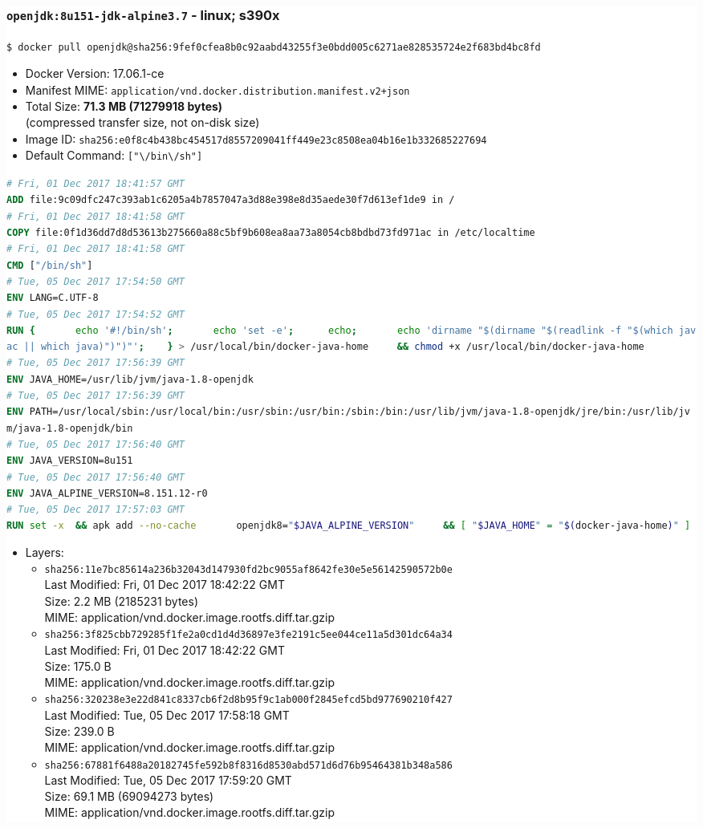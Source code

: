 ### `openjdk:8u151-jdk-alpine3.7` - linux; s390x

```console
$ docker pull openjdk@sha256:9fef0cfea8b0c92aabd43255f3e0bdd005c6271ae828535724e2f683bd4bc8fd
```

-	Docker Version: 17.06.1-ce
-	Manifest MIME: `application/vnd.docker.distribution.manifest.v2+json`
-	Total Size: **71.3 MB (71279918 bytes)**  
	(compressed transfer size, not on-disk size)
-	Image ID: `sha256:e0f8c4b438bc454517d8557209041ff449e23c8508ea04b16e1b332685227694`
-	Default Command: `["\/bin\/sh"]`

```dockerfile
# Fri, 01 Dec 2017 18:41:57 GMT
ADD file:9c09dfc247c393ab1c6205a4b7857047a3d88e398e8d35aede30f7d613ef1de9 in / 
# Fri, 01 Dec 2017 18:41:58 GMT
COPY file:0f1d36dd7d8d53613b275660a88c5bf9b608ea8aa73a8054cb8bdbd73fd971ac in /etc/localtime 
# Fri, 01 Dec 2017 18:41:58 GMT
CMD ["/bin/sh"]
# Tue, 05 Dec 2017 17:54:50 GMT
ENV LANG=C.UTF-8
# Tue, 05 Dec 2017 17:54:52 GMT
RUN { 		echo '#!/bin/sh'; 		echo 'set -e'; 		echo; 		echo 'dirname "$(dirname "$(readlink -f "$(which javac || which java)")")"'; 	} > /usr/local/bin/docker-java-home 	&& chmod +x /usr/local/bin/docker-java-home
# Tue, 05 Dec 2017 17:56:39 GMT
ENV JAVA_HOME=/usr/lib/jvm/java-1.8-openjdk
# Tue, 05 Dec 2017 17:56:39 GMT
ENV PATH=/usr/local/sbin:/usr/local/bin:/usr/sbin:/usr/bin:/sbin:/bin:/usr/lib/jvm/java-1.8-openjdk/jre/bin:/usr/lib/jvm/java-1.8-openjdk/bin
# Tue, 05 Dec 2017 17:56:40 GMT
ENV JAVA_VERSION=8u151
# Tue, 05 Dec 2017 17:56:40 GMT
ENV JAVA_ALPINE_VERSION=8.151.12-r0
# Tue, 05 Dec 2017 17:57:03 GMT
RUN set -x 	&& apk add --no-cache 		openjdk8="$JAVA_ALPINE_VERSION" 	&& [ "$JAVA_HOME" = "$(docker-java-home)" ]
```

-	Layers:
	-	`sha256:11e7bc85614a236b32043d147930fd2bc9055af8642fe30e5e56142590572b0e`  
		Last Modified: Fri, 01 Dec 2017 18:42:22 GMT  
		Size: 2.2 MB (2185231 bytes)  
		MIME: application/vnd.docker.image.rootfs.diff.tar.gzip
	-	`sha256:3f825cbb729285f1fe2a0cd1d4d36897e3fe2191c5ee044ce11a5d301dc64a34`  
		Last Modified: Fri, 01 Dec 2017 18:42:22 GMT  
		Size: 175.0 B  
		MIME: application/vnd.docker.image.rootfs.diff.tar.gzip
	-	`sha256:320238e3e22d841c8337cb6f2d8b95f9c1ab000f2845efcd5bd977690210f427`  
		Last Modified: Tue, 05 Dec 2017 17:58:18 GMT  
		Size: 239.0 B  
		MIME: application/vnd.docker.image.rootfs.diff.tar.gzip
	-	`sha256:67881f6488a20182745fe592b8f8316d8530abd571d6d76b95464381b348a586`  
		Last Modified: Tue, 05 Dec 2017 17:59:20 GMT  
		Size: 69.1 MB (69094273 bytes)  
		MIME: application/vnd.docker.image.rootfs.diff.tar.gzip

